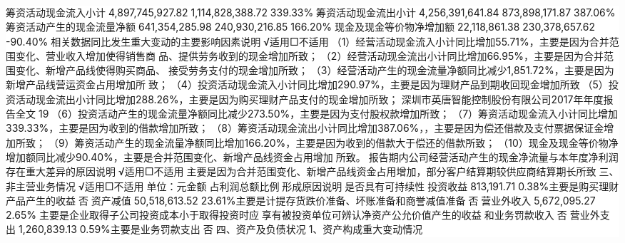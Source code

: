 筹资活动现金流入小计
4,897,745,927.82
1,114,828,388.72
339.33%
筹资活动现金流出小计
4,256,391,641.84
873,898,171.87
387.06%
筹资活动产生的现金流量净额
641,354,285.98
240,930,216.85
166.20%
现金及现金等价物净增加额
22,118,861.38
230,378,657.62
-90.40%
相关数据同比发生重大变动的主要影响因素说明
√适用□不适用
（1）经营活动现金流入小计同比增加55.71%，主要是因为合并范围变化、营业收入增加使得销售商
品、提供劳务收到的现金增加所致；
（2）经营活动现金流出小计同比增加66.95%，主要是因为合并范围变化、新增产品线使得购买商品、
接受劳务支付的现金增加所致；
（3）经营活动产生的现金流量净额同比减少1,851.72%，主要是因为新增产品线营运资金占用增加所
致；
（4）投资活动现金流入小计同比增加290.97%，主要是因为理财产品到期收回现金增加所致
（5）投资活动现金流出小计同比增加288.26%，主要是因为购买理财产品支付的现金增加所致；
深圳市英唐智能控制股份有限公司2017年年度报告全文
19
（6）投资活动产生的现金流量净额同比减少273.50%，主要是因为支付股权款增加所致；
（7）筹资活动现金流入小计同比增加339.33%，主要是因为收到的借款增加所致；
（8）筹资活动现金流出小计同比增加387.06%，，主要是因为偿还借款及支付票据保证金增加所致；
（9）筹资活动产生的现金流量净额同比增加166.20%，主要是因为收到的借款大于偿还的借款所致；
（10）现金及现金等价物净增加额同比减少90.40%，主要是合并范围变化、新增产品线资金占用增加
所致。
报告期内公司经营活动产生的现金净流量与本年度净利润存在重大差异的原因说明
√适用□不适用
主要是因为合并范围变化、新增产品线资金占用增加，部分客户结算期较供应商结算期长所致
三、非主营业务情况
√适用□不适用
单位：元金额
占利润总额比例
形成原因说明
是否具有可持续性
投资收益
813,191.71
0.38%主要是购买理财产品产生的收益
否
资产减值
50,518,613.52
23.61%主要是计提存货跌价准备、坏账准备和商誉减值准备
否
营业外收入
5,672,095.27
2.65%
主要是企业取得子公司投资成本小于取得投资时应
享有被投资单位可辨认净资产公允价值产生的收益
和业务罚款收入
否
营业外支出
1,260,839.13
0.59%主要是业务罚款支出
否
四、资产及负债状况
1、资产构成重大变动情况